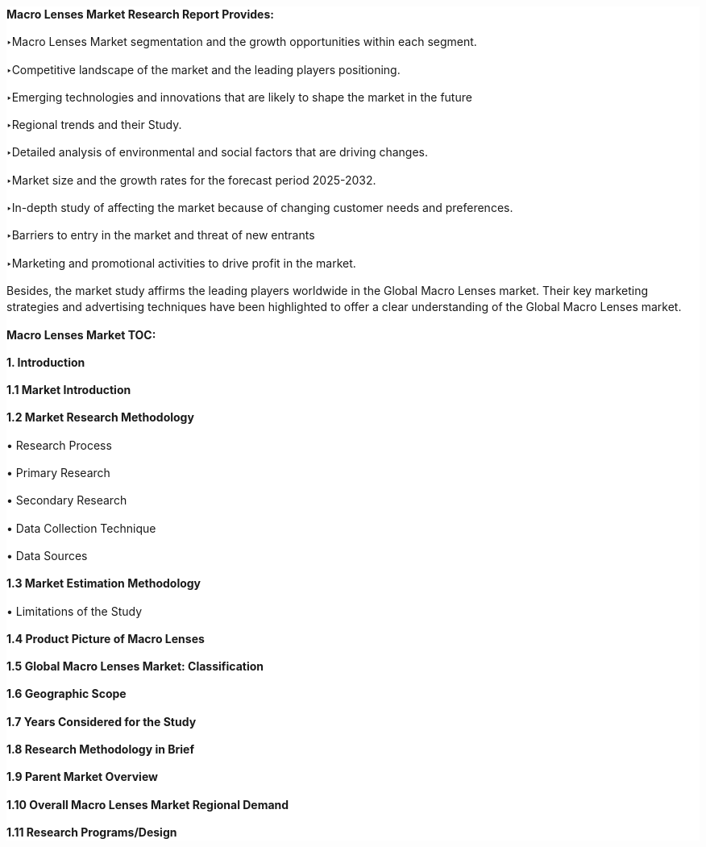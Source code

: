 <strong>Macro Lenses Market Research Report Provides:</strong>

<strong>‣</strong>Macro Lenses Market segmentation and the growth opportunities within each segment.

<strong>‣</strong>Competitive landscape of the market and the leading players positioning.

<strong>‣</strong>Emerging technologies and innovations that are likely to shape the market in the future

<strong>‣</strong>Regional trends and their Study.

<strong>‣</strong>Detailed analysis of environmental and social factors that are driving changes.

<strong>‣</strong>Market size and the growth rates for the forecast period 2025-2032.

<strong>‣</strong>In-depth study of affecting the market because of changing customer needs and preferences.

<strong>‣</strong>Barriers to entry in the market and threat of new entrants

<strong>‣</strong>Marketing and promotional activities to drive profit in the market.

Besides, the market study affirms the leading players worldwide in the Global Macro Lenses market. Their key marketing strategies and advertising techniques have been highlighted to offer a clear understanding of the Global Macro Lenses market.

<strong>Macro Lenses Market TOC:</strong>

<strong>1. Introduction</strong>

<strong>1.1 Market Introduction</strong>

<strong>1.2 Market Research Methodology</strong>

• Research Process

• Primary Research

• Secondary Research

• Data Collection Technique

• Data Sources

<strong>1.3 Market Estimation Methodology</strong>

• Limitations of the Study

<strong>1.4 Product Picture of Macro Lenses</strong>

<strong>1.5 Global Macro Lenses Market: Classification</strong>

<strong>1.6 Geographic Scope</strong>

<strong>1.7 Years Considered for the Study</strong>

<strong>1.8 Research Methodology in Brief</strong>

<strong>1.9 Parent Market Overview</strong>

<strong>1.10 Overall Macro Lenses Market Regional Demand</strong>

<strong>1.11 Research Programs/Design</strong>
